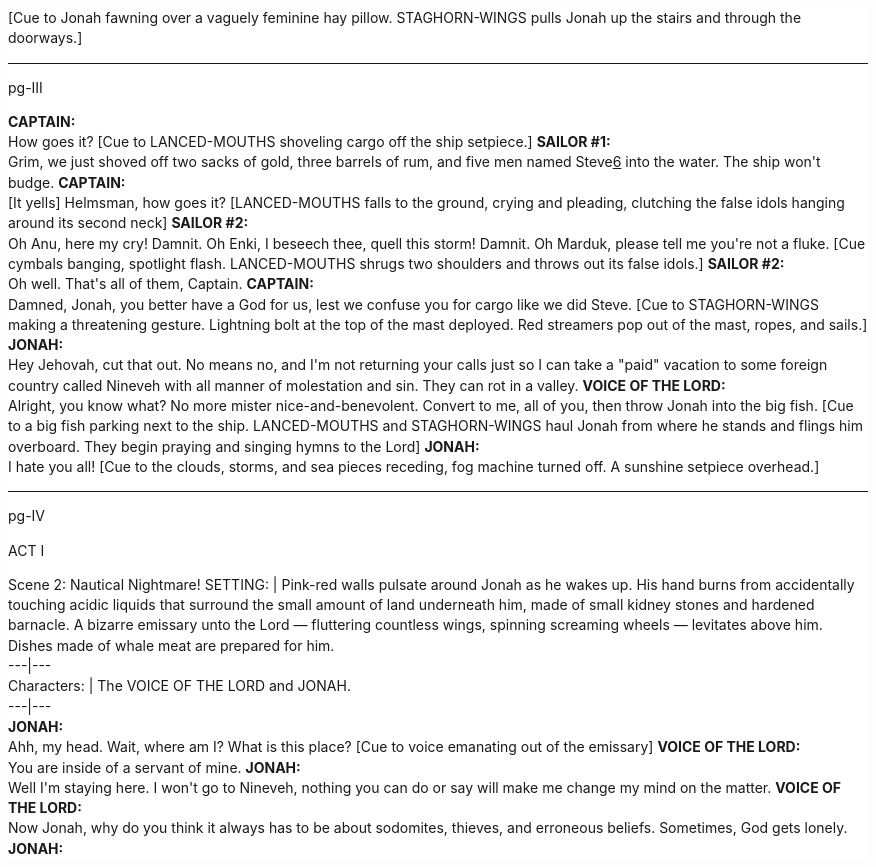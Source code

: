 [Cue to Jonah fawning over a vaguely feminine hay pillow. STAGHORN-WINGS pulls Jonah up the stairs and through the doorways.]
* * *
  
pg-III  

**CAPTAIN:**  
How goes it?
[Cue to LANCED-MOUTHS shoveling cargo off the ship setpiece.]
**SAILOR #1:**  
Grim, we just shoved off two sacks of gold, three barrels of rum, and five men named Steve[6](javascript:;) into the water. The ship won't budge.
**CAPTAIN:**  
[It yells] Helmsman, how goes it?
[LANCED-MOUTHS falls to the ground, crying and pleading, clutching the false idols hanging around its second neck]
**SAILOR #2:**  
Oh Anu, here my cry! Damnit. Oh Enki, I beseech thee, quell this storm! Damnit. Oh Marduk, please tell me you're not a fluke.
[Cue cymbals banging, spotlight flash. LANCED-MOUTHS shrugs two shoulders and throws out its false idols.]
**SAILOR #2:**  
Oh well. That's all of them, Captain.
**CAPTAIN:**  
Damned, Jonah, you better have a God for us, lest we confuse you for cargo like we did Steve.
[Cue to STAGHORN-WINGS making a threatening gesture. Lightning bolt at the top of the mast deployed. Red streamers pop out of the mast, ropes, and sails.]
**JONAH:**  
Hey Jehovah, cut that out. No means no, and I'm not returning your calls just so I can take a "paid" vacation to some foreign country called Nineveh with all manner of molestation and sin. They can rot in a valley.
**VOICE OF THE LORD:**  
Alright, you know what? No more mister nice-and-benevolent. Convert to me, all of you, then throw Jonah into the big fish.
[Cue to a big fish parking next to the ship. LANCED-MOUTHS and STAGHORN-WINGS haul Jonah from where he stands and flings him overboard. They begin praying and singing hymns to the Lord]
**JONAH:**  
I hate you all!
[Cue to the clouds, storms, and sea pieces receding, fog machine turned off. A sunshine setpiece overhead.]
* * *
  
pg-IV  

ACT I  
  
Scene 2: Nautical Nightmare!
SETTING: | Pink-red walls pulsate around Jonah as he wakes up. His hand burns from accidentally touching acidic liquids that surround the small amount of land underneath him, made of small kidney stones and hardened barnacle. A bizarre emissary unto the Lord — fluttering countless wings, spinning screaming wheels — levitates above him. Dishes made of whale meat are prepared for him.  
---|---  
Characters: | The VOICE OF THE LORD and JONAH.  
---|---  
**JONAH:**  
Ahh, my head. Wait, where am I? What is this place?
[Cue to voice emanating out of the emissary]
**VOICE OF THE LORD:**  
You are inside of a servant of mine.
**JONAH:**  
Well I'm staying here. I won't go to Nineveh, nothing you can do or say will make me change my mind on the matter.
**VOICE OF THE LORD:**  
Now Jonah, why do you think it always has to be about sodomites, thieves, and erroneous beliefs. Sometimes, God gets lonely.
**JONAH:**  